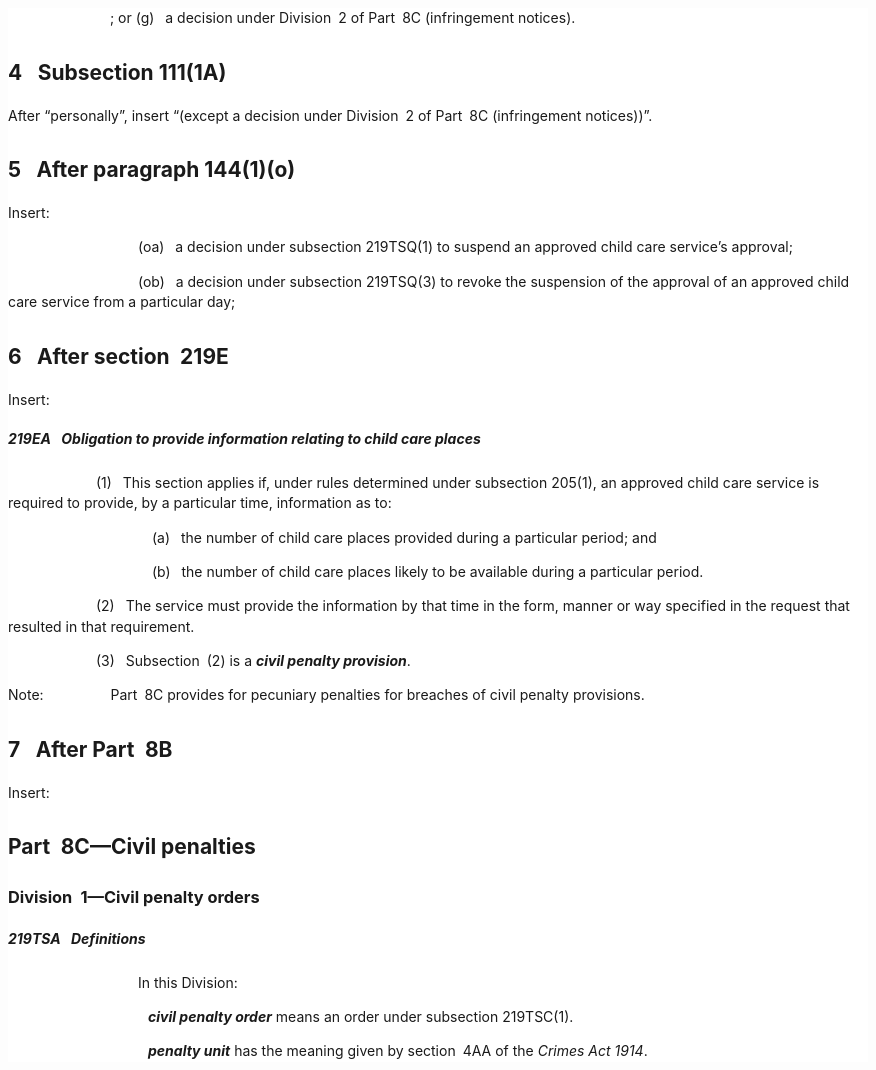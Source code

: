                ; or (g)  a decision under Division 2 of Part 8C (infringement notices).

## 4  Subsection 111(1A)

After “personally”, insert “(except a decision under Division 2 of Part 8C (infringement notices))”.

## 5  After paragraph 144(1)(o)

Insert:

                   (oa)  a decision under subsection 219TSQ(1) to suspend an approved child care service’s approval;

                   (ob)  a decision under subsection 219TSQ(3) to revoke the suspension of the approval of an approved child care service from a particular day;

## 6  After section 219E

Insert:

##### <a id="219EA"></a>219EA  Obligation to provide information relating to child care places

             (1)  This section applies if, under rules determined under subsection 205(1), an approved child care service is required to provide, by a particular time, information as to:

                     (a)  the number of child care places provided during a particular period; and

                     (b)  the number of child care places likely to be available during a particular period.

             (2)  The service must provide the information by that time in the form, manner or way specified in the request that resulted in that requirement.

             (3)  Subsection (2) is a **_civil penalty provision_**.

Note:          Part 8C provides for pecuniary penalties for breaches of civil penalty provisions.

## 7  After Part 8B

Insert:

## Part 8C—Civil penalties

### Division 1—Civil penalty orders

##### <a id="219TSA"></a>219TSA  Definitions

                   In this Division:

                    <a name="civil-penalti-order"></a>**_civil penalty order_** means an order under subsection 219TSC(1).

                    <a name="penalti-unit"></a>**_penalty unit_** has the meaning given by section 4AA of the _Crimes Act 1914_.
